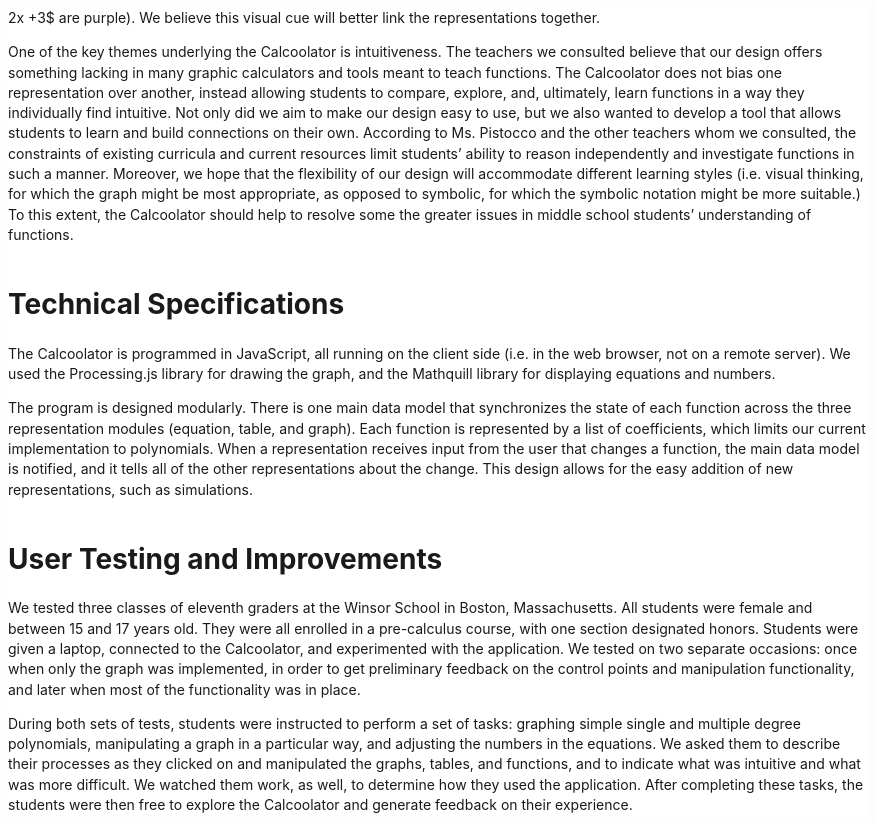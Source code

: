 2x +3$ are purple). We believe this visual cue will better link the
representations together.

One of the key themes underlying the Calcoolator is intuitiveness. The
teachers we consulted believe that our design offers something lacking
in many graphic calculators and tools meant to teach functions. The
Calcoolator does not bias one representation over another, instead
allowing students to compare, explore, and, ultimately, learn
functions in a way they individually find intuitive. Not only did we
aim to make our design easy to use, but we also wanted to develop a
tool that allows students to learn and build connections on their own.
According to Ms.  Pistocco and the other teachers whom we consulted,
the constraints of existing curricula and current resources limit
students’ ability to reason independently and investigate functions in
such a manner.  Moreover, we hope that the flexibility of our design
will accommodate different learning styles (i.e. visual thinking, for
which the graph might be most appropriate, as opposed to symbolic, for
which the symbolic notation might be more suitable.) To this extent,
the Calcoolator should help to resolve some the greater issues in
middle school students’ understanding of functions.

# Technical Specifications

The Calcoolator is programmed in JavaScript, all running on the client
side (i.e. in the web browser, not on a remote server). We used the
Processing.js library for drawing the graph, and the Mathquill library
for displaying equations and numbers.

The program is designed modularly. There is one main data model that
synchronizes the state of each function across the three
representation modules (equation, table, and graph). Each function is
represented by a list of coefficients, which limits our current
implementation to polynomials. When a representation receives input
from the user that changes a function, the main data model is
notified, and it tells all of the other representations about the
change. This design allows for the easy addition of new
representations, such as simulations.

# User Testing and Improvements

We tested three classes of eleventh graders at the Winsor School in
Boston, Massachusetts. All students were female and between 15 and 17
years old. They were all enrolled in a pre-calculus course, with one
section designated honors. Students were given a laptop, connected to
the Calcoolator, and experimented with the application. We tested on
two separate occasions: once when only the graph was implemented, in
order to get preliminary feedback on the control points and
manipulation functionality, and later when most of the functionality
was in place.

During both sets of tests, students were instructed to perform a set
of tasks: graphing simple single and multiple degree polynomials,
manipulating a graph in a particular way, and adjusting the numbers in
the equations. We asked them to describe their processes as they
clicked on and manipulated the graphs, tables, and functions, and to
indicate what was intuitive and what was more difficult. We watched
them work, as well, to determine how they used the application. After
completing these tasks, the students were then free to explore the
Calcoolator and generate feedback on their experience.
